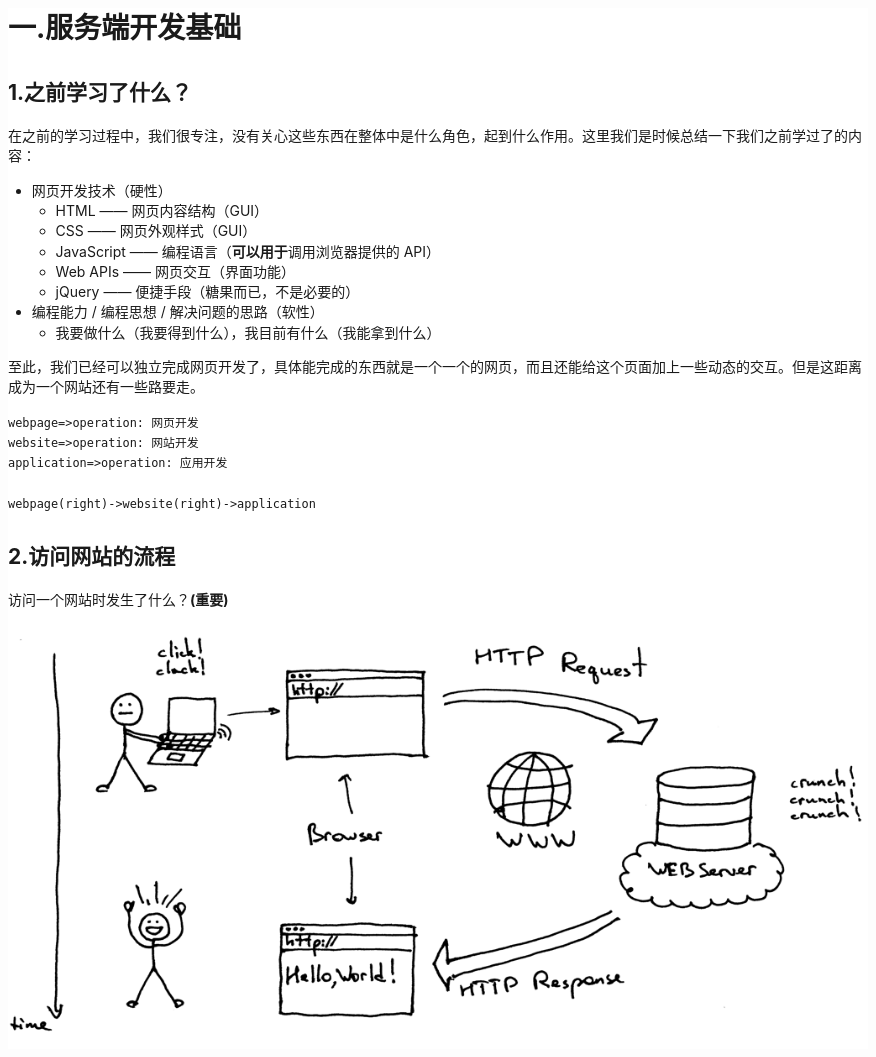 # 一.服务端开发基础

## 1.之前学习了什么？

在之前的学习过程中，我们很专注，没有关心这些东西在整体中是什么角色，起到什么作用。这里我们是时候总结一下我们之前学过了的内容：

- 网页开发技术（硬性）
  - HTML —— 网页内容结构（GUI）
  - CSS —— 网页外观样式（GUI）
  - JavaScript —— 编程语言（**可以用于**调用浏览器提供的 API）
  - Web APIs —— 网页交互（界面功能）
  - jQuery —— 便捷手段（糖果而已，不是必要的）
- 编程能力 / 编程思想 / 解决问题的思路（软性）
  - 我要做什么（我要得到什么），我目前有什么（我能拿到什么）

至此，我们已经可以独立完成网页开发了，具体能完成的东西就是一个一个的网页，而且还能给这个页面加上一些动态的交互。但是这距离成为一个网站还有一些路要走。

```flow
webpage=>operation: 网页开发
website=>operation: 网站开发
application=>operation: 应用开发

webpage(right)->website(right)->application
```

## 2.访问网站的流程

访问一个网站时发生了什么？**(重要)**

![HTTP请求和响应](media/http-req-res.png)
